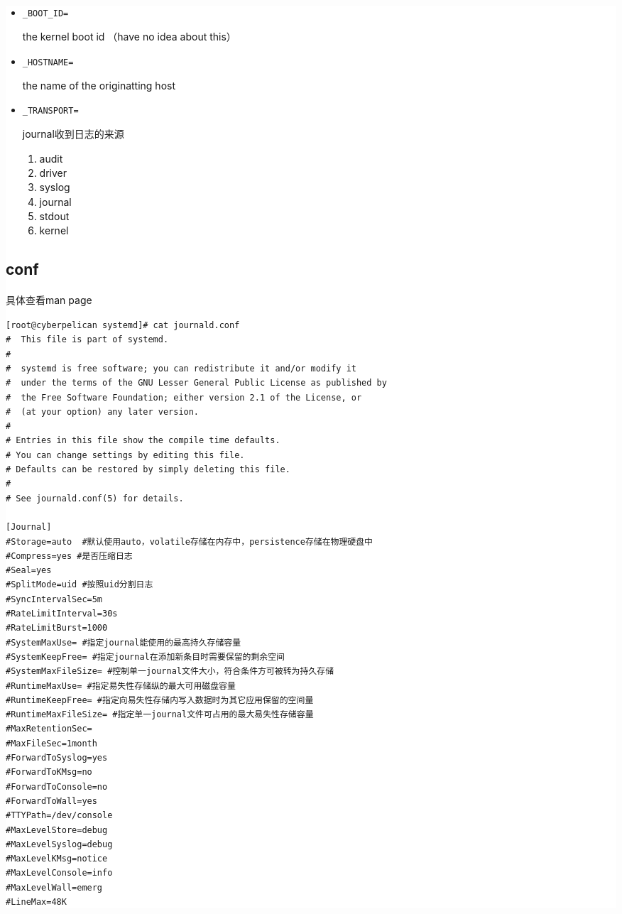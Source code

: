 - `_BOOT_ID=`

  the kernel boot id （have no idea about this）

- `_HOSTNAME=`

  the name of the originatting host

- `_TRANSPORT=`

  journal收到日志的来源

  1. audit
  2. driver
  3. syslog
  4. journal
  5. stdout
  6. kernel

## conf

具体查看man page

```
[root@cyberpelican systemd]# cat journald.conf 
#  This file is part of systemd.
#
#  systemd is free software; you can redistribute it and/or modify it
#  under the terms of the GNU Lesser General Public License as published by
#  the Free Software Foundation; either version 2.1 of the License, or
#  (at your option) any later version.
#
# Entries in this file show the compile time defaults.
# You can change settings by editing this file.
# Defaults can be restored by simply deleting this file.
#
# See journald.conf(5) for details.

[Journal]
#Storage=auto  #默认使用auto，volatile存储在内存中，persistence存储在物理硬盘中
#Compress=yes #是否压缩日志
#Seal=yes
#SplitMode=uid #按照uid分割日志
#SyncIntervalSec=5m
#RateLimitInterval=30s
#RateLimitBurst=1000
#SystemMaxUse= #指定journal能使用的最高持久存储容量
#SystemKeepFree= #指定journal在添加新条目时需要保留的剩余空间
#SystemMaxFileSize=	#控制单一journal文件大小，符合条件方可被转为持久存储
#RuntimeMaxUse= #指定易失性存储纵的最大可用磁盘容量
#RuntimeKeepFree= #指定向易失性存储内写入数据时为其它应用保留的空间量
#RuntimeMaxFileSize= #指定单一journal文件可占用的最大易失性存储容量
#MaxRetentionSec=
#MaxFileSec=1month
#ForwardToSyslog=yes
#ForwardToKMsg=no
#ForwardToConsole=no
#ForwardToWall=yes
#TTYPath=/dev/console
#MaxLevelStore=debug
#MaxLevelSyslog=debug
#MaxLevelKMsg=notice
#MaxLevelConsole=info
#MaxLevelWall=emerg
#LineMax=48K
```
